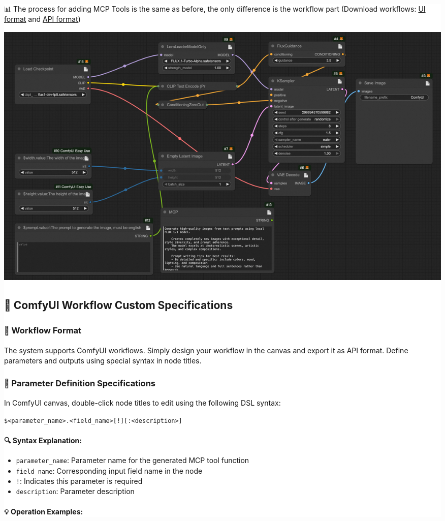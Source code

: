 📊 The process for adding MCP Tools is the same as before, the only difference is the workflow part (Download workflows: [UI format](docs/t2i_by_flux_turbo_ui.json) and [API format](docs/t2i_by_flux_turbo.json))

![](docs/t2i_by_flux_turbo.png)

## 🔧 ComfyUI Workflow Custom Specifications

### 🎨 Workflow Format
The system supports ComfyUI workflows. Simply design your workflow in the canvas and export it as API format. Define parameters and outputs using special syntax in node titles.

### 📝 Parameter Definition Specifications

In ComfyUI canvas, double-click node titles to edit using the following DSL syntax:

```
$<parameter_name>.<field_name>[!][:<description>]
```

#### 🔍 Syntax Explanation:
- `parameter_name`: Parameter name for the generated MCP tool function
- `field_name`: Corresponding input field name in the node
- `!`: Indicates this parameter is required
- `description`: Parameter description

#### 💡 Operation Examples:

